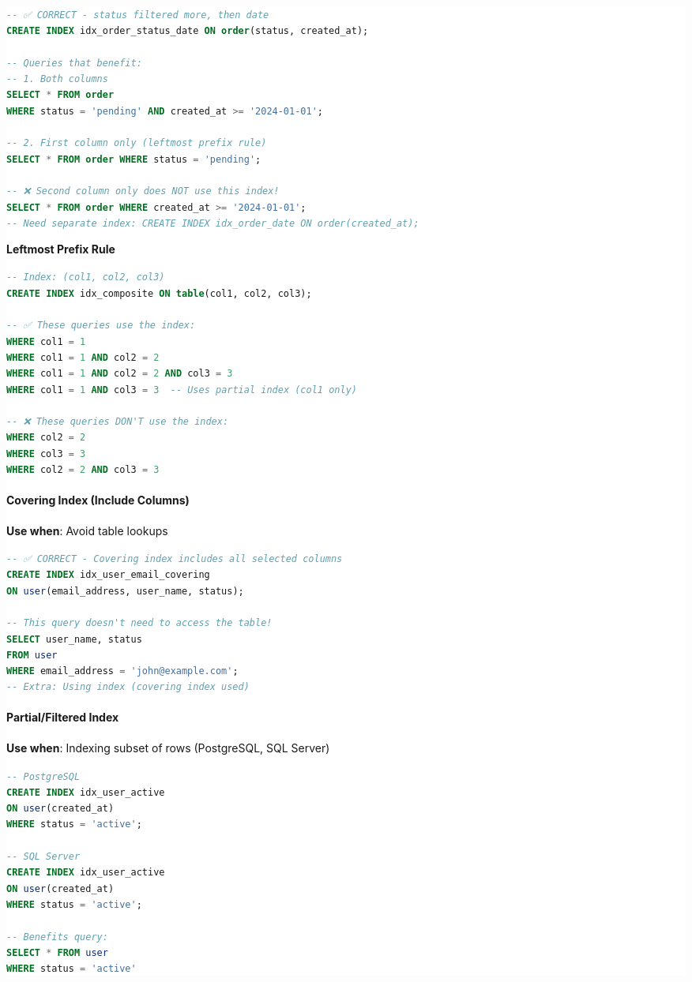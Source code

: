 ```sql
-- ✅ CORRECT - status filtered more, then date
CREATE INDEX idx_order_status_date ON order(status, created_at);

-- Queries that benefit:
-- 1. Both columns
SELECT * FROM order 
WHERE status = 'pending' AND created_at >= '2024-01-01';

-- 2. First column only (leftmost prefix rule)
SELECT * FROM order WHERE status = 'pending';

-- ❌ Second column only does NOT use this index!
SELECT * FROM order WHERE created_at >= '2024-01-01';
-- Need separate index: CREATE INDEX idx_order_date ON order(created_at);
```

**Leftmost Prefix Rule**
```sql
-- Index: (col1, col2, col3)
CREATE INDEX idx_composite ON table(col1, col2, col3);

-- ✅ These queries use the index:
WHERE col1 = 1
WHERE col1 = 1 AND col2 = 2
WHERE col1 = 1 AND col2 = 2 AND col3 = 3
WHERE col1 = 1 AND col3 = 3  -- Uses partial index (col1 only)

-- ❌ These queries DON'T use the index:
WHERE col2 = 2
WHERE col3 = 3
WHERE col2 = 2 AND col3 = 3
```

#### Covering Index (Include Columns)
**Use when**: Avoid table lookups

```sql
-- ✅ CORRECT - Covering index includes all selected columns
CREATE INDEX idx_user_email_covering 
ON user(email_address, user_name, status);

-- This query doesn't need to access the table!
SELECT user_name, status
FROM user
WHERE email_address = 'john@example.com';
-- Extra: Using index (covering index used)
```

#### Partial/Filtered Index
**Use when**: Indexing subset of rows (PostgreSQL, SQL Server)

```sql
-- PostgreSQL
CREATE INDEX idx_user_active 
ON user(created_at) 
WHERE status = 'active';

-- SQL Server
CREATE INDEX idx_user_active 
ON user(created_at)
WHERE status = 'active';

-- Benefits query:
SELECT * FROM user 
WHERE status = 'active' 
```